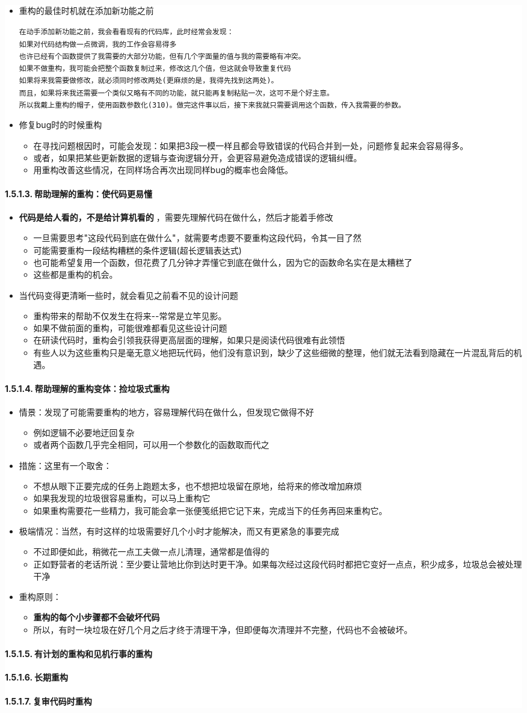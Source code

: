 - 重构的最佳时机就在添加新功能之前

  ```
  在动手添加新功能之前，我会看看现有的代码库，此时经常会发现：
  如果对代码结构做一点微调，我的工作会容易得多
  也许已经有个函数提供了我需要的大部分功能，但有几个字面量的值与我的需要略有冲突。
  如果不做重构，我可能会把整个函数复制过来，修改这几个值，但这就会导致重复代码
  如果将来我需要做修改，就必须同时修改两处(更麻烦的是，我得先找到这两处)。
  而且，如果将来我还需要一个类似又略有不同的功能，就只能再复制粘贴一次，这可不是个好主意。
  所以我戴上重构的帽子，使用函数参数化(310)。做完这件事以后，接下来我就只需要调用这个函数，传入我需要的参数。
  ```

- 修复bug时的时候重构
  - 在寻找问题根因时，可能会发现：如果把3段一模一样且都会导致错误的代码合并到一处，问题修复起来会容易得多。
  - 或者，如果把某些更新数据的逻辑与查询逻辑分开，会更容易避免造成错误的逻辑纠缠。
  - 用重构改善这些情况，在同样场合再次出现同样bug的概率也会降低。

#### 1.5.1.3. 帮助理解的重构：使代码更易懂

- **代码是给人看的，不是给计算机看的** ，需要先理解代码在做什么，然后才能着手修改
  - 一旦需要思考"这段代码到底在做什么"，就需要考虑要不要重构这段代码，令其一目了然
  - 可能需要重构一段结构糟糕的条件逻辑(超长逻辑表达式)
  - 也可能希望复用一个函数，但花费了几分钟才弄懂它到底在做什么，因为它的函数命名实在是太糟糕了
  - 这些都是重构的机会。

- 当代码变得更清晰一些时，就会看见之前看不见的设计问题
  - 重构带来的帮助不仅发生在将来--常常是立竿见影。
  - 如果不做前面的重构，可能很难都看见这些设计问题
  - 在研读代码时，重构会引领我获得更高层面的理解，如果只是阅读代码很难有此领悟
  - 有些人以为这些重构只是毫无意义地把玩代码，他们没有意识到，缺少了这些细微的整理，他们就无法看到隐藏在一片混乱背后的机遇。

#### 1.5.1.4. 帮助理解的重构变体：捡垃圾式重构

- 情景：发现了可能需要重构的地方，容易理解代码在做什么，但发现它做得不好
  - 例如逻辑不必要地迂回复杂
  - 或者两个函数几乎完全相同，可以用一个参数化的函数取而代之

- 措施：这里有一个取舍：
  - 不想从眼下正要完成的任务上跑题太多，也不想把垃圾留在原地，给将来的修改增加麻烦
  - 如果我发现的垃圾很容易重构，可以马上重构它
  - 如果重构需要花一些精力，我可能会拿一张便笺纸把它记下来，完成当下的任务再回来重构它。

- 极端情况：当然，有时这样的垃圾需要好几个小时才能解决，而又有更紧急的事要完成
  - 不过即便如此，稍微花一点工夫做一点儿清理，通常都是值得的
  - 正如野营者的老话所说：至少要让营地比你到达时更干净。如果每次经过这段代码时都把它变好一点点，积少成多，垃圾总会被处理干净

- 重构原则：
  - **重构的每个小步骤都不会破坏代码**
  - 所以，有时一块垃圾在好几个月之后才终于清理干净，但即便每次清理并不完整，代码也不会被破坏。

#### 1.5.1.5. 有计划的重构和见机行事的重构

#### 1.5.1.6. 长期重构

#### 1.5.1.7. 复审代码时重构
